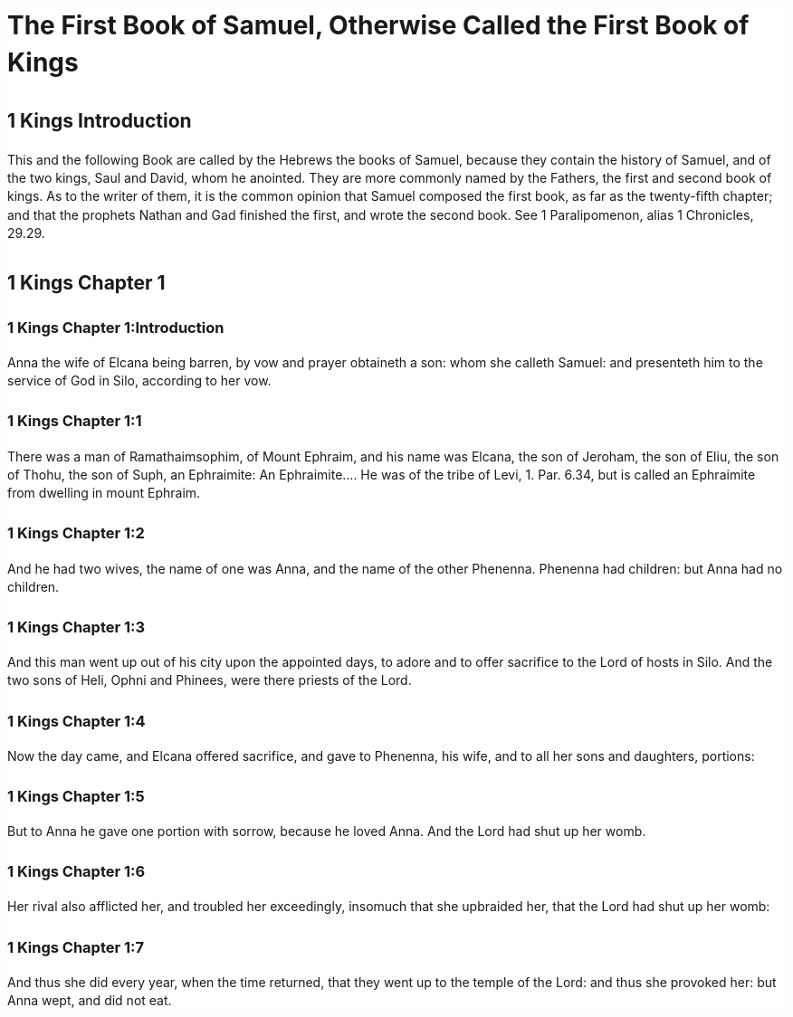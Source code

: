 # The First Book of Samuel, Otherwise Called the First Book of Kings

## 1 Kings Introduction
This and the following Book are called by the Hebrews the books of Samuel, because they contain the history of Samuel, and of the two kings, Saul and David, whom he anointed. They are more commonly named by the Fathers, the first and second book of kings. As to the writer of them, it is the common opinion that Samuel composed the first book, as far as the twenty-fifth chapter; and that the prophets Nathan and Gad finished the first, and wrote the second book. See 1 Paralipomenon, alias 1 Chronicles, 29.29.   

## 1 Kings Chapter 1

### 1 Kings Chapter 1:Introduction
Anna the wife of Elcana being barren, by vow and prayer obtaineth a son: whom she calleth Samuel: and presenteth him to the service of God in Silo, according to her vow.  

### 1 Kings Chapter 1:1
There was a man of Ramathaimsophim, of Mount Ephraim, and his name was Elcana, the son of Jeroham, the son of Eliu, the son of Thohu, the son of Suph, an Ephraimite:  An Ephraimite.... He was of the tribe of Levi, 1. Par. 6.34, but is called an Ephraimite from dwelling in mount Ephraim.  

### 1 Kings Chapter 1:2
And he had two wives, the name of one was Anna, and the name of the other Phenenna. Phenenna had children: but Anna had no children.  

### 1 Kings Chapter 1:3
And this man went up out of his city upon the appointed days, to adore and to offer sacrifice to the Lord of hosts in Silo. And the two sons of Heli, Ophni and Phinees, were there priests of the Lord.  

### 1 Kings Chapter 1:4
Now the day came, and Elcana offered sacrifice, and gave to Phenenna, his wife, and to all her sons and daughters, portions:  

### 1 Kings Chapter 1:5
But to Anna he gave one portion with sorrow, because he loved Anna. And the Lord had shut up her womb.  

### 1 Kings Chapter 1:6
Her rival also afflicted her, and troubled her exceedingly, insomuch that she upbraided her, that the Lord had shut up her womb:  

### 1 Kings Chapter 1:7
And thus she did every year, when the time returned, that they went up to the temple of the Lord: and thus she provoked her: but Anna wept, and did not eat.  
